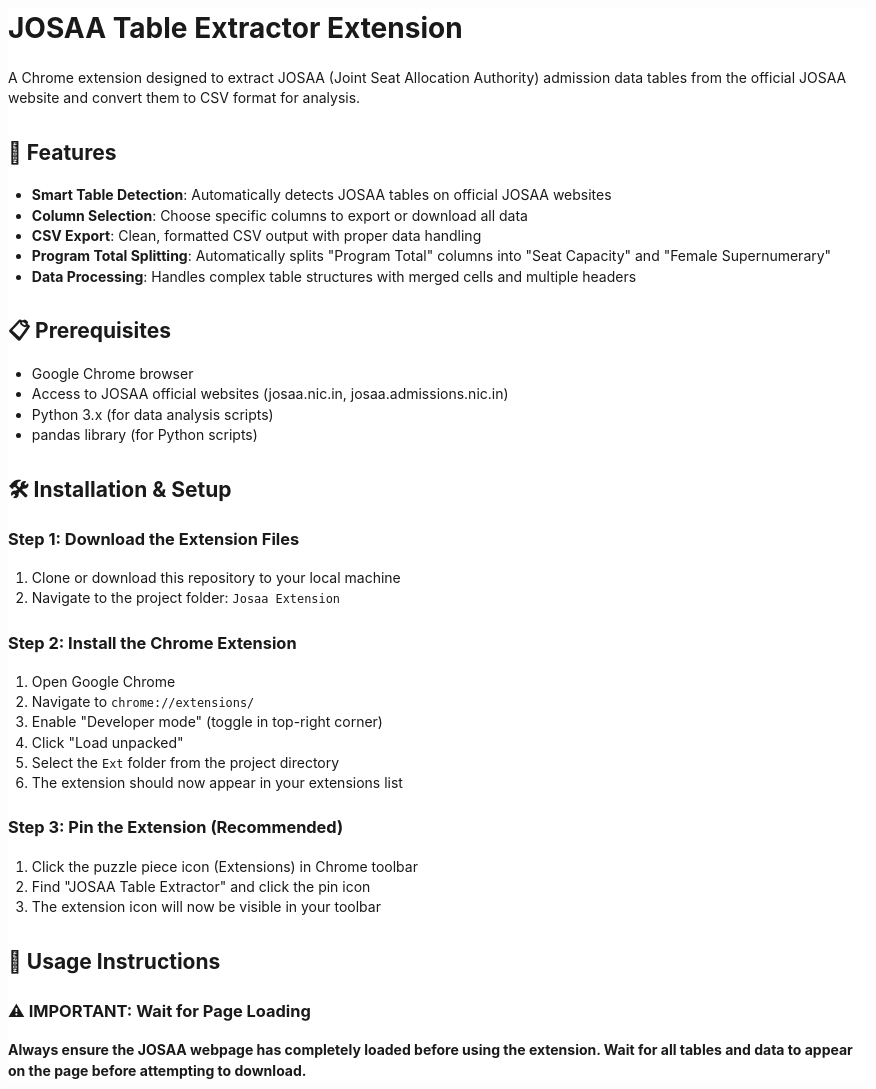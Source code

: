 # JOSAA Table Extractor Extension

A Chrome extension designed to extract JOSAA (Joint Seat Allocation Authority) admission data tables from the official JOSAA website and convert them to CSV format for analysis.

## 🚀 Features

- **Smart Table Detection**: Automatically detects JOSAA tables on official JOSAA websites
- **Column Selection**: Choose specific columns to export or download all data
- **CSV Export**: Clean, formatted CSV output with proper data handling
- **Program Total Splitting**: Automatically splits "Program Total" columns into "Seat Capacity" and "Female Supernumerary"
- **Data Processing**: Handles complex table structures with merged cells and multiple headers

## 📋 Prerequisites

- Google Chrome browser
- Access to JOSAA official websites (josaa.nic.in, josaa.admissions.nic.in)
- Python 3.x (for data analysis scripts)
- pandas library (for Python scripts)

## 🛠️ Installation & Setup

### Step 1: Download the Extension Files

1. Clone or download this repository to your local machine
2. Navigate to the project folder: `Josaa Extension`

### Step 2: Install the Chrome Extension

1. Open Google Chrome
2. Navigate to `chrome://extensions/`
3. Enable "Developer mode" (toggle in top-right corner)
4. Click "Load unpacked"
5. Select the `Ext` folder from the project directory
6. The extension should now appear in your extensions list

### Step 3: Pin the Extension (Recommended)

1. Click the puzzle piece icon (Extensions) in Chrome toolbar
2. Find "JOSAA Table Extractor" and click the pin icon
3. The extension icon will now be visible in your toolbar

## 📖 Usage Instructions

### ⚠️ IMPORTANT: Wait for Page Loading

**Always ensure the JOSAA webpage has completely loaded before using the extension. Wait for all tables and data to appear on the page before attempting to download.**
